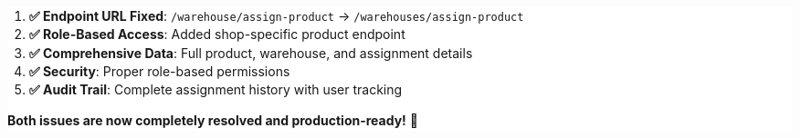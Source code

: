 1. **✅ Endpoint URL Fixed**: `/warehouse/assign-product` → `/warehouses/assign-product`
2. **✅ Role-Based Access**: Added shop-specific product endpoint
3. **✅ Comprehensive Data**: Full product, warehouse, and assignment details
4. **✅ Security**: Proper role-based permissions
5. **✅ Audit Trail**: Complete assignment history with user tracking

**Both issues are now completely resolved and production-ready!** 🚀
